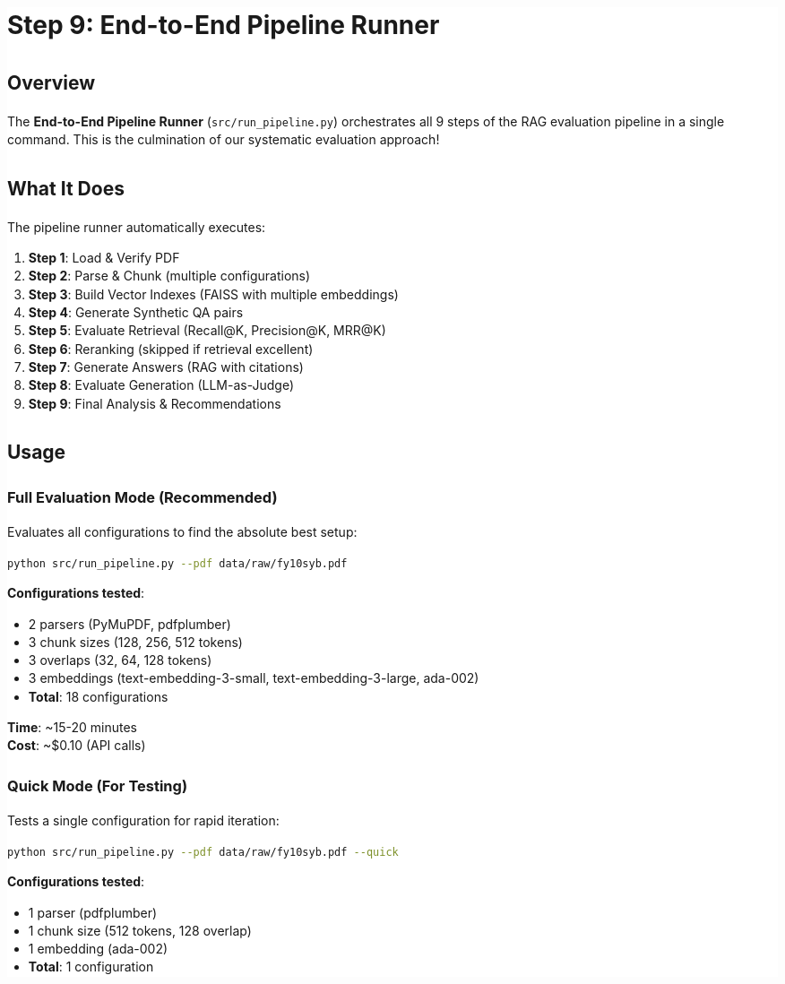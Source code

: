 # Step 9: End-to-End Pipeline Runner

## Overview

The **End-to-End Pipeline Runner** (`src/run_pipeline.py`) orchestrates all 9 steps of the RAG evaluation pipeline in a single command. This is the culmination of our systematic evaluation approach!

## What It Does

The pipeline runner automatically executes:

1. **Step 1**: Load & Verify PDF
2. **Step 2**: Parse & Chunk (multiple configurations)
3. **Step 3**: Build Vector Indexes (FAISS with multiple embeddings)
4. **Step 4**: Generate Synthetic QA pairs
5. **Step 5**: Evaluate Retrieval (Recall@K, Precision@K, MRR@K)
6. **Step 6**: Reranking (skipped if retrieval excellent)
7. **Step 7**: Generate Answers (RAG with citations)
8. **Step 8**: Evaluate Generation (LLM-as-Judge)
9. **Step 9**: Final Analysis & Recommendations

## Usage

### Full Evaluation Mode (Recommended)

Evaluates all configurations to find the absolute best setup:

```bash
python src/run_pipeline.py --pdf data/raw/fy10syb.pdf
```

**Configurations tested**:
- 2 parsers (PyMuPDF, pdfplumber)
- 3 chunk sizes (128, 256, 512 tokens)
- 3 overlaps (32, 64, 128 tokens)
- 3 embeddings (text-embedding-3-small, text-embedding-3-large, ada-002)
- **Total**: 18 configurations

**Time**: ~15-20 minutes  
**Cost**: ~$0.10 (API calls)

### Quick Mode (For Testing)

Tests a single configuration for rapid iteration:

```bash
python src/run_pipeline.py --pdf data/raw/fy10syb.pdf --quick
```

**Configurations tested**:
- 1 parser (pdfplumber)
- 1 chunk size (512 tokens, 128 overlap)
- 1 embedding (ada-002)
- **Total**: 1 configuration
